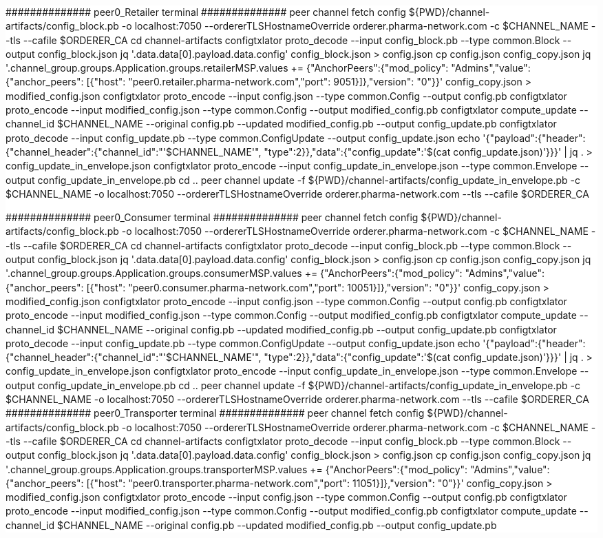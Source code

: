 ############## peer0_Retailer terminal ##############
peer channel fetch config ${PWD}/channel-artifacts/config_block.pb -o localhost:7050 --ordererTLSHostnameOverride orderer.pharma-network.com -c $CHANNEL_NAME --tls --cafile $ORDERER_CA
cd channel-artifacts
configtxlator proto_decode --input config_block.pb --type common.Block --output config_block.json
jq '.data.data[0].payload.data.config' config_block.json > config.json
cp config.json config_copy.json
jq '.channel_group.groups.Application.groups.retailerMSP.values += {"AnchorPeers":{"mod_policy": "Admins","value":{"anchor_peers": [{"host": "peer0.retailer.pharma-network.com","port": 9051}]},"version": "0"}}' config_copy.json > modified_config.json
configtxlator proto_encode --input config.json --type common.Config --output config.pb
configtxlator proto_encode --input modified_config.json --type common.Config --output modified_config.pb
configtxlator compute_update --channel_id $CHANNEL_NAME --original config.pb --updated modified_config.pb --output config_update.pb
configtxlator proto_decode --input config_update.pb --type common.ConfigUpdate --output config_update.json
echo '{"payload":{"header":{"channel_header":{"channel_id":"'$CHANNEL_NAME'", "type":2}},"data":{"config_update":'$(cat config_update.json)'}}}' | jq . > config_update_in_envelope.json
configtxlator proto_encode --input config_update_in_envelope.json --type common.Envelope --output config_update_in_envelope.pb
cd ..
peer channel update -f ${PWD}/channel-artifacts/config_update_in_envelope.pb -c $CHANNEL_NAME -o localhost:7050  --ordererTLSHostnameOverride orderer.pharma-network.com --tls --cafile $ORDERER_CA

############## peer0_Consumer terminal ##############
peer channel fetch config ${PWD}/channel-artifacts/config_block.pb -o localhost:7050 --ordererTLSHostnameOverride orderer.pharma-network.com -c $CHANNEL_NAME --tls --cafile $ORDERER_CA
cd channel-artifacts
configtxlator proto_decode --input config_block.pb --type common.Block --output config_block.json
jq '.data.data[0].payload.data.config' config_block.json > config.json
cp config.json config_copy.json
jq '.channel_group.groups.Application.groups.consumerMSP.values += {"AnchorPeers":{"mod_policy": "Admins","value":{"anchor_peers": [{"host": "peer0.consumer.pharma-network.com","port": 10051}]},"version": "0"}}' config_copy.json > modified_config.json
configtxlator proto_encode --input config.json --type common.Config --output config.pb
configtxlator proto_encode --input modified_config.json --type common.Config --output modified_config.pb
configtxlator compute_update --channel_id $CHANNEL_NAME --original config.pb --updated modified_config.pb --output config_update.pb
configtxlator proto_decode --input config_update.pb --type common.ConfigUpdate --output config_update.json
echo '{"payload":{"header":{"channel_header":{"channel_id":"'$CHANNEL_NAME'", "type":2}},"data":{"config_update":'$(cat config_update.json)'}}}' | jq . > config_update_in_envelope.json
configtxlator proto_encode --input config_update_in_envelope.json --type common.Envelope --output config_update_in_envelope.pb
cd ..
peer channel update -f ${PWD}/channel-artifacts/config_update_in_envelope.pb -c $CHANNEL_NAME -o localhost:7050  --ordererTLSHostnameOverride orderer.pharma-network.com --tls --cafile $ORDERER_CA
############## peer0_Transporter terminal ##############
peer channel fetch config ${PWD}/channel-artifacts/config_block.pb -o localhost:7050 --ordererTLSHostnameOverride orderer.pharma-network.com -c $CHANNEL_NAME --tls --cafile $ORDERER_CA
cd channel-artifacts
configtxlator proto_decode --input config_block.pb --type common.Block --output config_block.json
jq '.data.data[0].payload.data.config' config_block.json > config.json
cp config.json config_copy.json
jq '.channel_group.groups.Application.groups.transporterMSP.values += {"AnchorPeers":{"mod_policy": "Admins","value":{"anchor_peers": [{"host": "peer0.transporter.pharma-network.com","port": 11051}]},"version": "0"}}' config_copy.json > modified_config.json
configtxlator proto_encode --input config.json --type common.Config --output config.pb
configtxlator proto_encode --input modified_config.json --type common.Config --output modified_config.pb
configtxlator compute_update --channel_id $CHANNEL_NAME --original config.pb --updated modified_config.pb --output config_update.pb